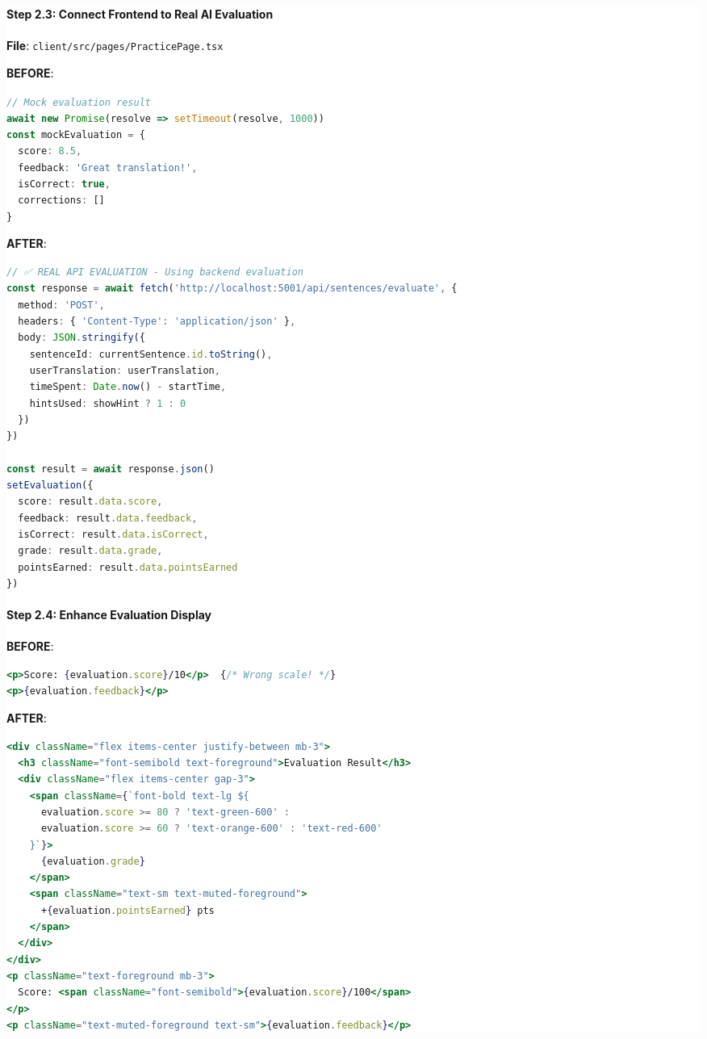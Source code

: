 #### **Step 2.3: Connect Frontend to Real AI Evaluation**
**File**: `client/src/pages/PracticePage.tsx`

**BEFORE**:
```typescript
// Mock evaluation result
await new Promise(resolve => setTimeout(resolve, 1000))
const mockEvaluation = {
  score: 8.5,
  feedback: 'Great translation!',
  isCorrect: true,
  corrections: []
}
```

**AFTER**:
```typescript
// ✅ REAL API EVALUATION - Using backend evaluation
const response = await fetch('http://localhost:5001/api/sentences/evaluate', {
  method: 'POST',
  headers: { 'Content-Type': 'application/json' },
  body: JSON.stringify({
    sentenceId: currentSentence.id.toString(),
    userTranslation: userTranslation,
    timeSpent: Date.now() - startTime,
    hintsUsed: showHint ? 1 : 0
  })
})

const result = await response.json()
setEvaluation({
  score: result.data.score,
  feedback: result.data.feedback,
  isCorrect: result.data.isCorrect,
  grade: result.data.grade,
  pointsEarned: result.data.pointsEarned
})
```

#### **Step 2.4: Enhance Evaluation Display**
**BEFORE**:
```jsx
<p>Score: {evaluation.score}/10</p>  {/* Wrong scale! */}
<p>{evaluation.feedback}</p>
```

**AFTER**:
```jsx
<div className="flex items-center justify-between mb-3">
  <h3 className="font-semibold text-foreground">Evaluation Result</h3>
  <div className="flex items-center gap-3">
    <span className={`font-bold text-lg ${
      evaluation.score >= 80 ? 'text-green-600' : 
      evaluation.score >= 60 ? 'text-orange-600' : 'text-red-600'
    }`}>
      {evaluation.grade}
    </span>
    <span className="text-sm text-muted-foreground">
      +{evaluation.pointsEarned} pts
    </span>
  </div>
</div>
<p className="text-foreground mb-3">
  Score: <span className="font-semibold">{evaluation.score}/100</span>
</p>
<p className="text-muted-foreground text-sm">{evaluation.feedback}</p>
```